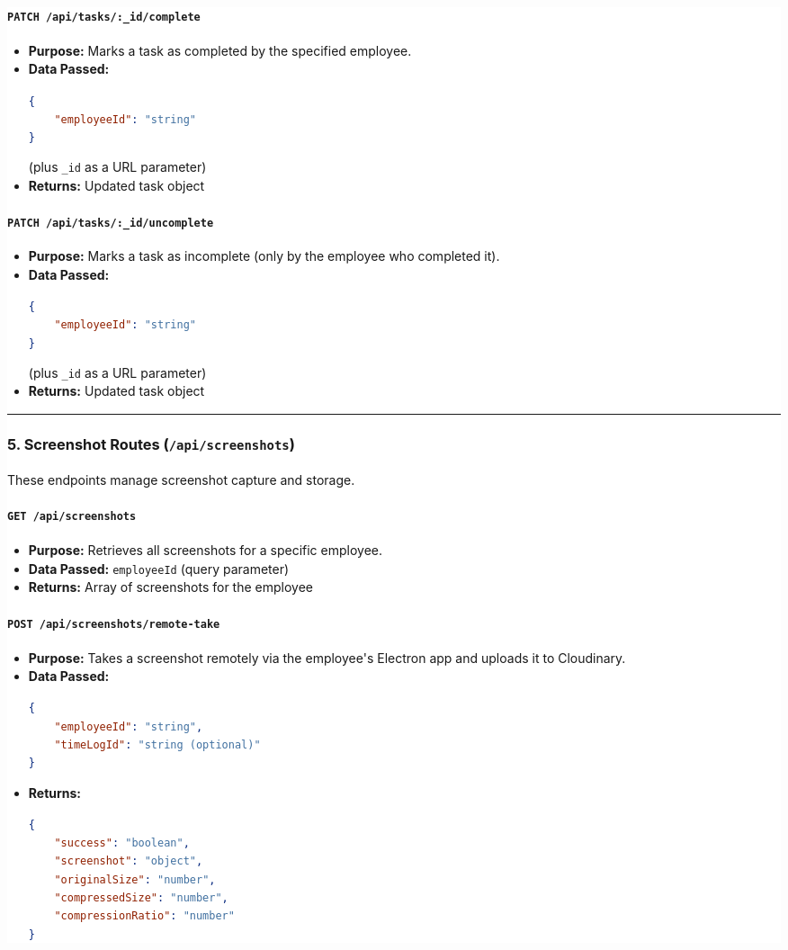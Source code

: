 #### `PATCH /api/tasks/:_id/complete`

* **Purpose:** Marks a task as completed by the specified employee.
* **Data Passed:**
    ```json
    {
        "employeeId": "string"
    }
    ```
    (plus `_id` as a URL parameter)
* **Returns:** Updated task object

#### `PATCH /api/tasks/:_id/uncomplete`

* **Purpose:** Marks a task as incomplete (only by the employee who completed it).
* **Data Passed:**
    ```json
    {
        "employeeId": "string"
    }
    ```
    (plus `_id` as a URL parameter)
* **Returns:** Updated task object

---

### 5. Screenshot Routes (`/api/screenshots`)

These endpoints manage screenshot capture and storage.

#### `GET /api/screenshots`

* **Purpose:** Retrieves all screenshots for a specific employee.
* **Data Passed:** `employeeId` (query parameter)
* **Returns:** Array of screenshots for the employee

#### `POST /api/screenshots/remote-take`

* **Purpose:** Takes a screenshot remotely via the employee's Electron app and uploads it to Cloudinary.
* **Data Passed:**
    ```json
    {
        "employeeId": "string",
        "timeLogId": "string (optional)"
    }
    ```
* **Returns:**
    ```json
    {
        "success": "boolean",
        "screenshot": "object",
        "originalSize": "number",
        "compressedSize": "number",
        "compressionRatio": "number"
    }
    ```
